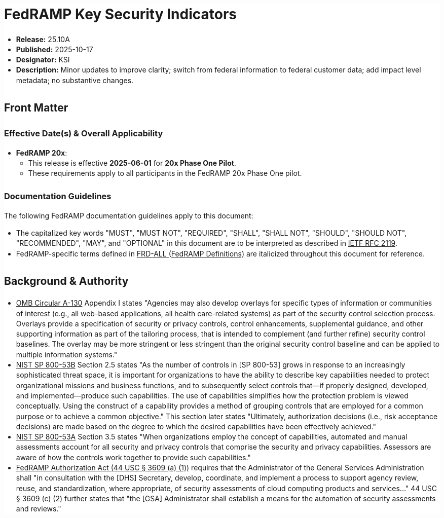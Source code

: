 # FedRAMP Key Security Indicators

- **Release:** 25.10A
- **Published:** 2025-10-17  
- **Designator:** KSI
- **Description:** Minor updates to improve clarity; switch from federal information to federal customer data; add impact level metadata; no substantive changes.

## Front Matter

### Effective Date(s) & Overall Applicability

- **FedRAMP 20x**:
  - This release is effective **2025-06-01** for **20x Phase One Pilot**. 
  - These requirements apply to all participants in the FedRAMP 20x Phase One pilot.


### Documentation Guidelines

The following FedRAMP documentation guidelines apply to this document:

- The capitalized key words "MUST", "MUST NOT", "REQUIRED", "SHALL", "SHALL NOT", "SHOULD", "SHOULD NOT", "RECOMMENDED",  "MAY", and "OPTIONAL" in this document are to be interpreted as described in [IETF RFC 2119](https://datatracker.ietf.org/doc/html/rfc2119).
- FedRAMP-specific terms defined in [FRD-ALL (FedRAMP Definitions)](https://github.com/FedRAMP/docs/blob/main/markdown/FRMR.FRD.fedramp-definitions.md) are italicized throughout this document for reference.


## Background & Authority
- [OMB Circular A-130](https://whitehouse.gov/wp-content/uploads/legacy_drupal_files/omb/circulars/A130/a130revised.pdf) Appendix I states &quot;Agencies may also develop overlays for specific types of information or communities of interest (e.g., all web-based applications, all health care-related systems) as part of the security control selection process. Overlays provide a specification of security or privacy controls, control enhancements, supplemental guidance, and other supporting information as part of the tailoring process, that is intended to complement (and further refine) security control baselines. The overlay may be more stringent or less stringent than the original security control baseline and can be applied to multiple information systems.&quot;
- [NIST SP 800-53B](https://csrc.nist.gov/pubs/sp/800/53/b/upd1/final) Section 2.5 states &quot;As the number of controls in [SP 800-53] grows in response to an increasingly sophisticated threat space, it is important for organizations to have the ability to describe key capabilities needed to protect organizational missions and business functions, and to subsequently select controls that—if properly designed, developed, and implemented—produce such capabilities. The use of capabilities simplifies how the protection problem is viewed conceptually. Using the construct of a capability provides a method of grouping controls that are employed for a common purpose or to achieve a common objective.&quot; This section later states &quot;Ultimately, authorization decisions (i.e., risk acceptance decisions) are made based on the degree to which the desired capabilities have been effectively achieved.&quot;
- [NIST SP 800-53A](https://csrc.nist.gov/pubs/sp/800/53/a/r5/final) Section 3.5 states &quot;When organizations employ the concept of capabilities, automated and manual assessments account for all security and privacy controls that comprise the security and privacy capabilities. Assessors are aware of how the controls work together to provide such capabilities.&quot;
- [FedRAMP Authorization Act (44 USC § 3609 (a) (1))](https://www.govinfo.gov/app/details/USCODE-2023-title44/USCODE-2023-title44-chap36-sec3609) requires that the Administrator of the General Services Administration shall &quot;in consultation with the [DHS] Secretary, develop, coordinate, and implement a process to support agency review, reuse, and standardization, where appropriate, of security assessments of cloud computing products and services...&quot; 44 USC § 3609 (c) (2) further states that &quot;the [GSA] Administrator shall establish a means for the automation of security assessments and reviews.&quot;
